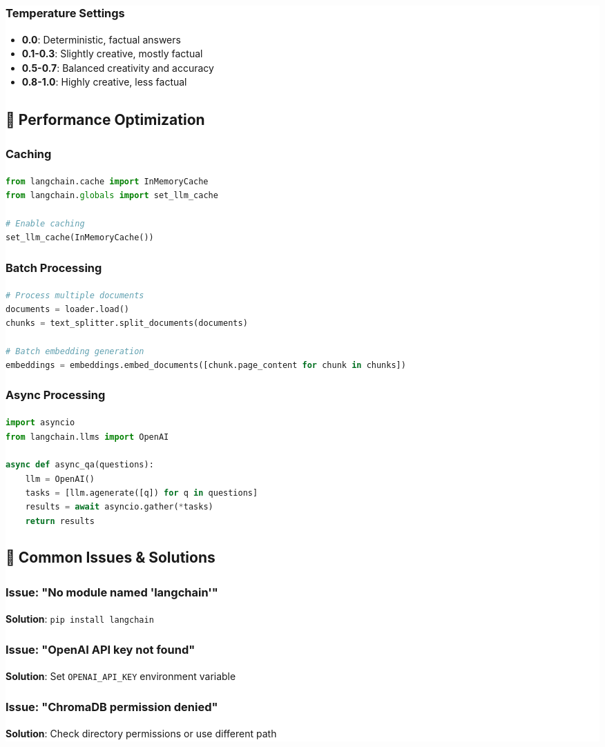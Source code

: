 ### Temperature Settings
- **0.0**: Deterministic, factual answers
- **0.1-0.3**: Slightly creative, mostly factual
- **0.5-0.7**: Balanced creativity and accuracy
- **0.8-1.0**: Highly creative, less factual

## 🚀 Performance Optimization

### Caching
```python
from langchain.cache import InMemoryCache
from langchain.globals import set_llm_cache

# Enable caching
set_llm_cache(InMemoryCache())
```

### Batch Processing
```python
# Process multiple documents
documents = loader.load()
chunks = text_splitter.split_documents(documents)

# Batch embedding generation
embeddings = embeddings.embed_documents([chunk.page_content for chunk in chunks])
```

### Async Processing
```python
import asyncio
from langchain.llms import OpenAI

async def async_qa(questions):
    llm = OpenAI()
    tasks = [llm.agenerate([q]) for q in questions]
    results = await asyncio.gather(*tasks)
    return results
```

## 🐛 Common Issues & Solutions

### Issue: "No module named 'langchain'"
**Solution**: `pip install langchain`

### Issue: "OpenAI API key not found"
**Solution**: Set `OPENAI_API_KEY` environment variable

### Issue: "ChromaDB permission denied"
**Solution**: Check directory permissions or use different path
